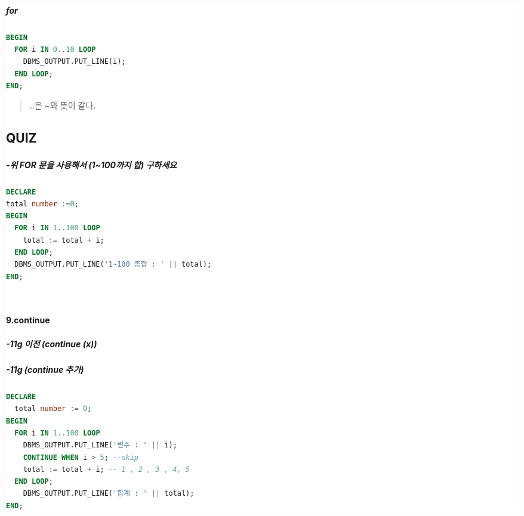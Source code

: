 ##### for
~~~sql
BEGIN
  FOR i IN 0..10 LOOP
    DBMS_OUTPUT.PUT_LINE(i);
  END LOOP;
END;
~~~
>..은 ~와 뜻이 같다. 

## QUIZ
##### -위 FOR 문을 사용해서 (1~100까지 합) 구하세요
~~~sql
DECLARE
total number :=0;
BEGIN
  FOR i IN 1..100 LOOP
    total := total + i;
  END LOOP;
  DBMS_OUTPUT.PUT_LINE('1~100 총합 : ' || total);
END;
~~~

<br>

#### 9.continue
##### -11g 이전 (continue (x))
##### -11g (continue 추가)
~~~sql
DECLARE
  total number := 0;
BEGIN
  FOR i IN 1..100 LOOP
    DBMS_OUTPUT.PUT_LINE('변수 : ' || i);
    CONTINUE WHEN i > 5; --skip
    total := total + i; -- 1 , 2 , 3 , 4, 5
  END LOOP;
    DBMS_OUTPUT.PUT_LINE('합계 : ' || total);
END;
~~~